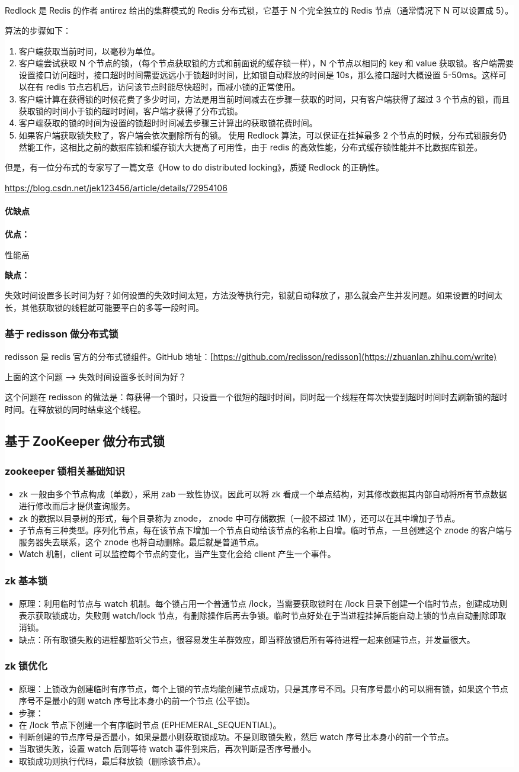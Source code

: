 Redlock 是 Redis 的作者 antirez 给出的集群模式的 Redis 分布式锁，它基于 N 个完全独立的 Redis 节点（通常情况下 N 可以设置成 5）。

算法的步骤如下：

1. 客户端获取当前时间，以毫秒为单位。
2. 客户端尝试获取 N 个节点的锁，（每个节点获取锁的方式和前面说的缓存锁一样），N 个节点以相同的 key 和 value 获取锁。客户端需要设置接口访问超时，接口超时时间需要远远小于锁超时时间，比如锁自动释放的时间是 10s，那么接口超时大概设置 5-50ms。这样可以在有 redis 节点宕机后，访问该节点时能尽快超时，而减小锁的正常使用。
3. 客户端计算在获得锁的时候花费了多少时间，方法是用当前时间减去在步骤一获取的时间，只有客户端获得了超过 3 个节点的锁，而且获取锁的时间小于锁的超时时间，客户端才获得了分布式锁。
4. 客户端获取的锁的时间为设置的锁超时时间减去步骤三计算出的获取锁花费时间。
5. 如果客户端获取锁失败了，客户端会依次删除所有的锁。 使用 Redlock 算法，可以保证在挂掉最多 2 个节点的时候，分布式锁服务仍然能工作，这相比之前的数据库锁和缓存锁大大提高了可用性，由于 redis 的高效性能，分布式缓存锁性能并不比数据库锁差。

但是，有一位分布式的专家写了一篇文章《How to do distributed locking》，质疑 Redlock 的正确性。

https://blog.csdn.net/jek123456/article/details/72954106

#### 优缺点

**优点：**

性能高

**缺点：**

失效时间设置多长时间为好？如何设置的失效时间太短，方法没等执行完，锁就自动释放了，那么就会产生并发问题。如果设置的时间太长，其他获取锁的线程就可能要平白的多等一段时间。

### 基于 redisson 做分布式锁

redisson 是 redis 官方的分布式锁组件。GitHub 地址：[https://github.com/redisson/redisson](https://zhuanlan.zhihu.com/write)

上面的这个问题 ——> 失效时间设置多长时间为好？

这个问题在 redisson 的做法是：每获得一个锁时，只设置一个很短的超时时间，同时起一个线程在每次快要到超时时间时去刷新锁的超时时间。在释放锁的同时结束这个线程。

## 基于 ZooKeeper 做分布式锁

### zookeeper 锁相关基础知识

- zk 一般由多个节点构成（单数），采用 zab 一致性协议。因此可以将 zk 看成一个单点结构，对其修改数据其内部自动将所有节点数据进行修改而后才提供查询服务。
- zk 的数据以目录树的形式，每个目录称为 znode， znode 中可存储数据（一般不超过 1M），还可以在其中增加子节点。
- 子节点有三种类型。序列化节点，每在该节点下增加一个节点自动给该节点的名称上自增。临时节点，一旦创建这个 znode 的客户端与服务器失去联系，这个 znode 也将自动删除。最后就是普通节点。
- Watch 机制，client 可以监控每个节点的变化，当产生变化会给 client 产生一个事件。

### zk 基本锁

- 原理：利用临时节点与 watch 机制。每个锁占用一个普通节点 /lock，当需要获取锁时在 /lock 目录下创建一个临时节点，创建成功则表示获取锁成功，失败则 watch/lock 节点，有删除操作后再去争锁。临时节点好处在于当进程挂掉后能自动上锁的节点自动删除即取消锁。
- 缺点：所有取锁失败的进程都监听父节点，很容易发生羊群效应，即当释放锁后所有等待进程一起来创建节点，并发量很大。

### zk 锁优化

- 原理：上锁改为创建临时有序节点，每个上锁的节点均能创建节点成功，只是其序号不同。只有序号最小的可以拥有锁，如果这个节点序号不是最小的则 watch 序号比本身小的前一个节点 (公平锁)。
- 步骤：
- 在 /lock 节点下创建一个有序临时节点 (EPHEMERAL_SEQUENTIAL)。
- 判断创建的节点序号是否最小，如果是最小则获取锁成功。不是则取锁失败，然后 watch 序号比本身小的前一个节点。
- 当取锁失败，设置 watch 后则等待 watch 事件到来后，再次判断是否序号最小。
- 取锁成功则执行代码，最后释放锁（删除该节点）。
